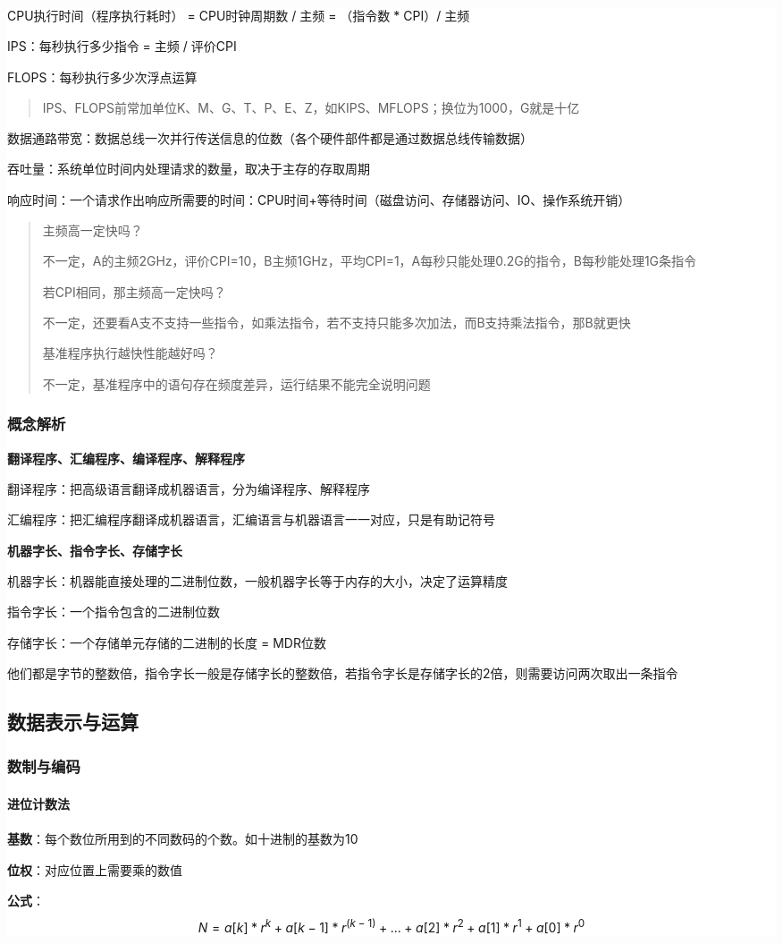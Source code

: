 CPU执行时间（程序执行耗时） = CPU时钟周期数 / 主频 = （指令数 * CPI）/ 主频

IPS：每秒执行多少指令 = 主频 / 评价CPI

FLOPS：每秒执行多少次浮点运算

> IPS、FLOPS前常加单位K、M、G、T、P、E、Z，如KIPS、MFLOPS；换位为1000，G就是十亿

数据通路带宽：数据总线一次并行传送信息的位数（各个硬件部件都是通过数据总线传输数据）

吞吐量：系统单位时间内处理请求的数量，取决于主存的存取周期

响应时间：一个请求作出响应所需要的时间：CPU时间+等待时间（磁盘访问、存储器访问、IO、操作系统开销）

> 主频高一定快吗？
>
> 不一定，A的主频2GHz，评价CPI=10，B主频1GHz，平均CPI=1，A每秒只能处理0.2G的指令，B每秒能处理1G条指令
>
> 若CPI相同，那主频高一定快吗？
>
> 不一定，还要看A支不支持一些指令，如乘法指令，若不支持只能多次加法，而B支持乘法指令，那B就更快
>
> 基准程序执行越快性能越好吗？
>
> 不一定，基准程序中的语句存在频度差异，运行结果不能完全说明问题

### 概念解析

**翻译程序、汇编程序、编译程序、解释程序**

翻译程序：把高级语言翻译成机器语言，分为编译程序、解释程序

汇编程序：把汇编程序翻译成机器语言，汇编语言与机器语言一一对应，只是有助记符号

**机器字长、指令字长、存储字长**

机器字长：机器能直接处理的二进制位数，一般机器字长等于内存的大小，决定了运算精度

指令字长：一个指令包含的二进制位数

存储字长：一个存储单元存储的二进制的长度 = MDR位数

他们都是字节的整数倍，指令字长一般是存储字长的整数倍，若指令字长是存储字长的2倍，则需要访问两次取出一条指令

## 数据表示与运算

### 数制与编码

#### 进位计数法

**基数**：每个数位所用到的不同数码的个数。如十进制的基数为10

**位权**：对应位置上需要乘的数值

**公式**：
$$
N = a[k] * r^k + a[k-1] * r^(k-1) + ... + a[2] * r^2 + a[1] * r^1 + a[0] * r^0
$$
